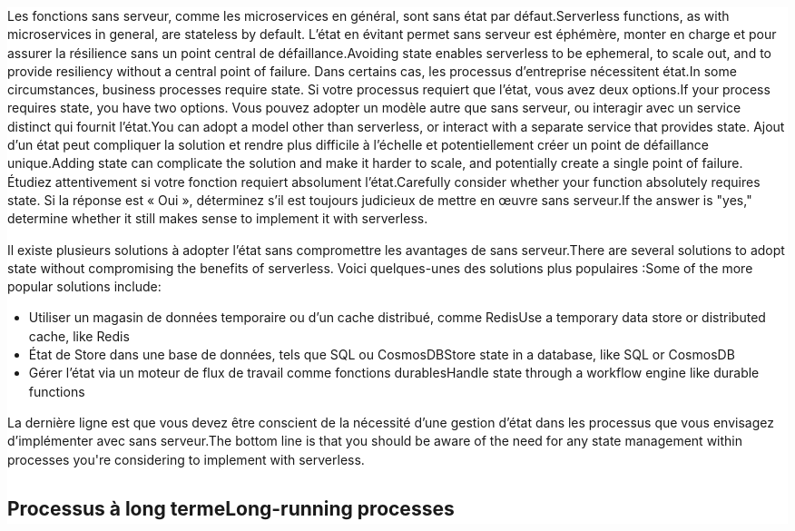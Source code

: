 <span data-ttu-id="282bd-110">Les fonctions sans serveur, comme les microservices en général, sont sans état par défaut.</span><span class="sxs-lookup"><span data-stu-id="282bd-110">Serverless functions, as with microservices in general, are stateless by default.</span></span> <span data-ttu-id="282bd-111">L’état en évitant permet sans serveur est éphémère, monter en charge et pour assurer la résilience sans un point central de défaillance.</span><span class="sxs-lookup"><span data-stu-id="282bd-111">Avoiding state enables serverless to be ephemeral, to scale out, and to provide resiliency without a central point of failure.</span></span> <span data-ttu-id="282bd-112">Dans certains cas, les processus d’entreprise nécessitent état.</span><span class="sxs-lookup"><span data-stu-id="282bd-112">In some circumstances, business processes require state.</span></span> <span data-ttu-id="282bd-113">Si votre processus requiert que l’état, vous avez deux options.</span><span class="sxs-lookup"><span data-stu-id="282bd-113">If your process requires state, you have two options.</span></span> <span data-ttu-id="282bd-114">Vous pouvez adopter un modèle autre que sans serveur, ou interagir avec un service distinct qui fournit l’état.</span><span class="sxs-lookup"><span data-stu-id="282bd-114">You can adopt a model other than serverless, or interact with a separate service that provides state.</span></span> <span data-ttu-id="282bd-115">Ajout d’un état peut compliquer la solution et rendre plus difficile à l’échelle et potentiellement créer un point de défaillance unique.</span><span class="sxs-lookup"><span data-stu-id="282bd-115">Adding state can complicate the solution and make it harder to scale, and potentially create a single point of failure.</span></span> <span data-ttu-id="282bd-116">Étudiez attentivement si votre fonction requiert absolument l’état.</span><span class="sxs-lookup"><span data-stu-id="282bd-116">Carefully consider whether your function absolutely requires state.</span></span> <span data-ttu-id="282bd-117">Si la réponse est « Oui », déterminez s’il est toujours judicieux de mettre en œuvre sans serveur.</span><span class="sxs-lookup"><span data-stu-id="282bd-117">If the answer is "yes," determine whether it still makes sense to implement it with serverless.</span></span>

<span data-ttu-id="282bd-118">Il existe plusieurs solutions à adopter l’état sans compromettre les avantages de sans serveur.</span><span class="sxs-lookup"><span data-stu-id="282bd-118">There are several solutions to adopt state without compromising the benefits of serverless.</span></span> <span data-ttu-id="282bd-119">Voici quelques-unes des solutions plus populaires :</span><span class="sxs-lookup"><span data-stu-id="282bd-119">Some of the more popular solutions include:</span></span>

* <span data-ttu-id="282bd-120">Utiliser un magasin de données temporaire ou d’un cache distribué, comme Redis</span><span class="sxs-lookup"><span data-stu-id="282bd-120">Use a temporary data store or distributed cache, like Redis</span></span>
* <span data-ttu-id="282bd-121">État de Store dans une base de données, tels que SQL ou CosmosDB</span><span class="sxs-lookup"><span data-stu-id="282bd-121">Store state in a database, like SQL or CosmosDB</span></span>
* <span data-ttu-id="282bd-122">Gérer l’état via un moteur de flux de travail comme fonctions durables</span><span class="sxs-lookup"><span data-stu-id="282bd-122">Handle state through a workflow engine like durable functions</span></span>

<span data-ttu-id="282bd-123">La dernière ligne est que vous devez être conscient de la nécessité d’une gestion d’état dans les processus que vous envisagez d’implémenter avec sans serveur.</span><span class="sxs-lookup"><span data-stu-id="282bd-123">The bottom line is that you should be aware of the need for any state management within processes you're considering to implement with serverless.</span></span>

## <a name="long-running-processes"></a><span data-ttu-id="282bd-124">Processus à long terme</span><span class="sxs-lookup"><span data-stu-id="282bd-124">Long-running processes</span></span>
